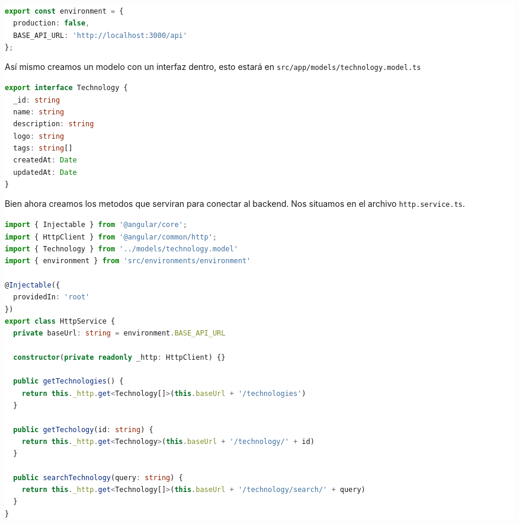 ```typescript
export const environment = {
  production: false,
  BASE_API_URL: 'http://localhost:3000/api'
};
```

Así mismo creamos un modelo con un interfaz dentro, esto estará en `src/app/models/technology.model.ts`

```typescript
export interface Technology {
  _id: string
  name: string
  description: string
  logo: string
  tags: string[]
  createdAt: Date
  updatedAt: Date
}
```

Bien ahora creamos los metodos que serviran para conectar al backend. Nos situamos en el archivo `http.service.ts`.

```typescript
import { Injectable } from '@angular/core';
import { HttpClient } from '@angular/common/http';
import { Technology } from '../models/technology.model'
import { environment } from 'src/environments/environment'

@Injectable({
  providedIn: 'root'
})
export class HttpService {
  private baseUrl: string = environment.BASE_API_URL

  constructor(private readonly _http: HttpClient) {}

  public getTechnologies() {
    return this._http.get<Technology[]>(this.baseUrl + '/technologies')
  }

  public getTechology(id: string) {
    return this._http.get<Technology>(this.baseUrl + '/technology/' + id)
  }

  public searchTechnology(query: string) {
    return this._http.get<Technology[]>(this.baseUrl + '/technology/search/' + query)
  }
}

```
